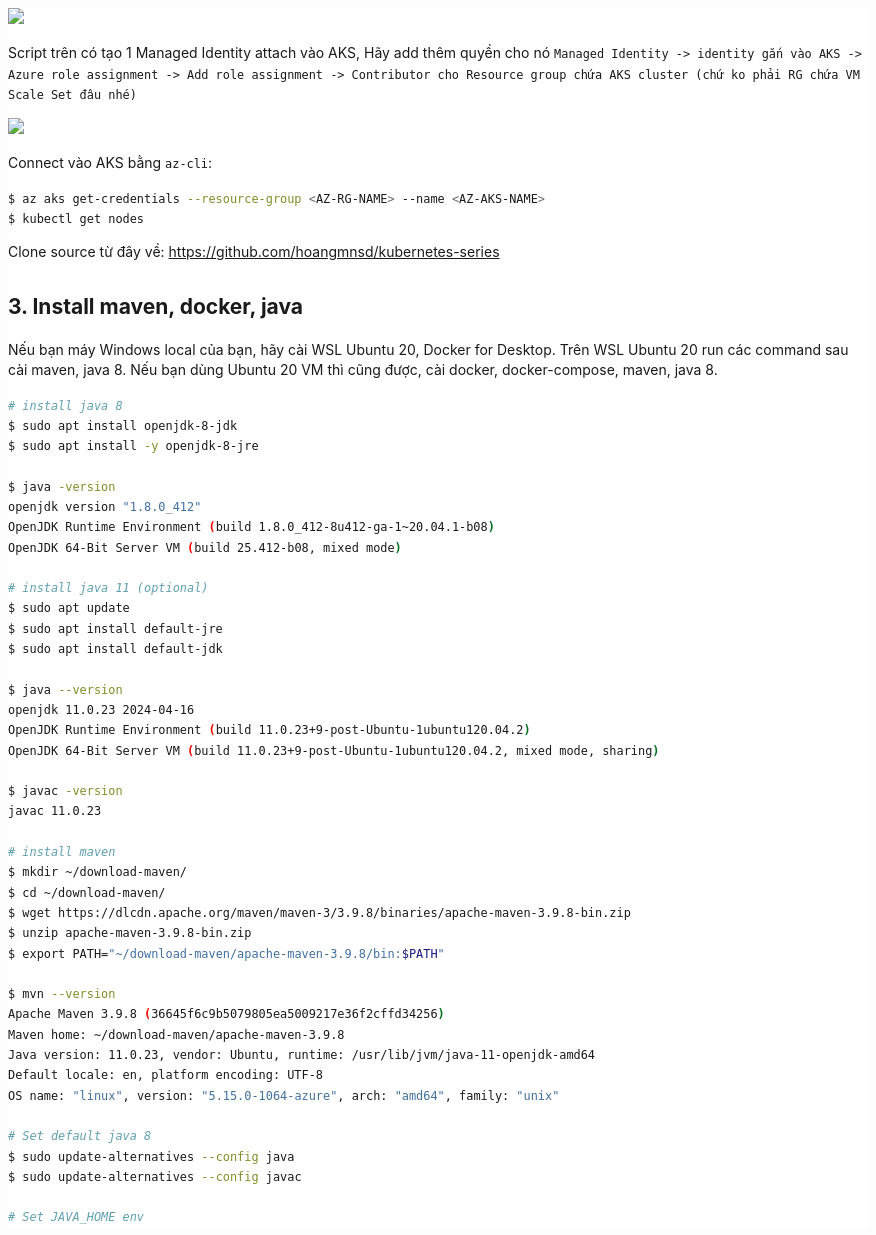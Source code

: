 ![](https://d32yh8fbac5ivo.cloudfront.net/static/images/aks-acr-azure-nsg.jpg)

Script trên có tạo 1 Managed Identity attach vào AKS, Hãy add thêm quyền cho nó `Managed Identity -> identity gắn vào AKS -> Azure role assignment -> Add role assignment -> Contributor cho Resource group chứa AKS cluster (chứ ko phải RG chứa VM Scale Set đâu nhé)`

![](https://d32yh8fbac5ivo.cloudfront.net/static/images/aks-acr-azure-attach-managed-identity.jpg)

Connect vào AKS bằng `az-cli`:

```sh
$ az aks get-credentials --resource-group <AZ-RG-NAME> --name <AZ-AKS-NAME>
$ kubectl get nodes
```

Clone source từ đây về: https://github.com/hoangmnsd/kubernetes-series

## 3. Install maven, docker, java

Nếu bạn máy Windows local của bạn, hãy cài WSL Ubuntu 20, Docker for Desktop. Trên WSL Ubuntu 20 run các command sau cài maven, java 8.
Nếu bạn dùng Ubuntu 20 VM thì cũng được, cài docker, docker-compose, maven, java 8.

```sh
# install java 8
$ sudo apt install openjdk-8-jdk
$ sudo apt install -y openjdk-8-jre

$ java -version
openjdk version "1.8.0_412"
OpenJDK Runtime Environment (build 1.8.0_412-8u412-ga-1~20.04.1-b08)
OpenJDK 64-Bit Server VM (build 25.412-b08, mixed mode)

# install java 11 (optional)
$ sudo apt update
$ sudo apt install default-jre
$ sudo apt install default-jdk

$ java --version
openjdk 11.0.23 2024-04-16
OpenJDK Runtime Environment (build 11.0.23+9-post-Ubuntu-1ubuntu120.04.2)
OpenJDK 64-Bit Server VM (build 11.0.23+9-post-Ubuntu-1ubuntu120.04.2, mixed mode, sharing)

$ javac -version
javac 11.0.23

# install maven
$ mkdir ~/download-maven/
$ cd ~/download-maven/
$ wget https://dlcdn.apache.org/maven/maven-3/3.9.8/binaries/apache-maven-3.9.8-bin.zip
$ unzip apache-maven-3.9.8-bin.zip
$ export PATH="~/download-maven/apache-maven-3.9.8/bin:$PATH"

$ mvn --version
Apache Maven 3.9.8 (36645f6c9b5079805ea5009217e36f2cffd34256)
Maven home: ~/download-maven/apache-maven-3.9.8
Java version: 11.0.23, vendor: Ubuntu, runtime: /usr/lib/jvm/java-11-openjdk-amd64
Default locale: en, platform encoding: UTF-8
OS name: "linux", version: "5.15.0-1064-azure", arch: "amd64", family: "unix"

# Set default java 8
$ sudo update-alternatives --config java
$ sudo update-alternatives --config javac

# Set JAVA_HOME env
```
